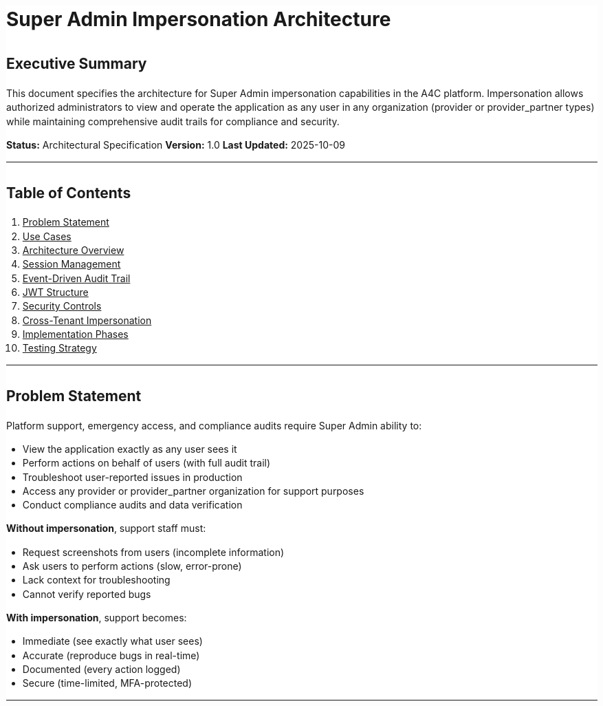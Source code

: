# Super Admin Impersonation Architecture

## Executive Summary

This document specifies the architecture for Super Admin impersonation capabilities in the A4C platform. Impersonation allows authorized administrators to view and operate the application as any user in any organization (provider or provider_partner types) while maintaining comprehensive audit trails for compliance and security.

**Status:** Architectural Specification
**Version:** 1.0
**Last Updated:** 2025-10-09

---

## Table of Contents

1. [Problem Statement](#problem-statement)
2. [Use Cases](#use-cases)
3. [Architecture Overview](#architecture-overview)
4. [Session Management](#session-management)
5. [Event-Driven Audit Trail](#event-driven-audit-trail)
6. [JWT Structure](#jwt-structure)
7. [Security Controls](#security-controls)
8. [Cross-Tenant Impersonation](#cross-tenant-impersonation)
9. [Implementation Phases](#implementation-phases)
10. [Testing Strategy](#testing-strategy)

---

## Problem Statement

Platform support, emergency access, and compliance audits require Super Admin ability to:
- View the application exactly as any user sees it
- Perform actions on behalf of users (with full audit trail)
- Troubleshoot user-reported issues in production
- Access any provider or provider_partner organization for support purposes
- Conduct compliance audits and data verification

**Without impersonation**, support staff must:
- Request screenshots from users (incomplete information)
- Ask users to perform actions (slow, error-prone)
- Lack context for troubleshooting
- Cannot verify reported bugs

**With impersonation**, support becomes:
- Immediate (see exactly what user sees)
- Accurate (reproduce bugs in real-time)
- Documented (every action logged)
- Secure (time-limited, MFA-protected)

---